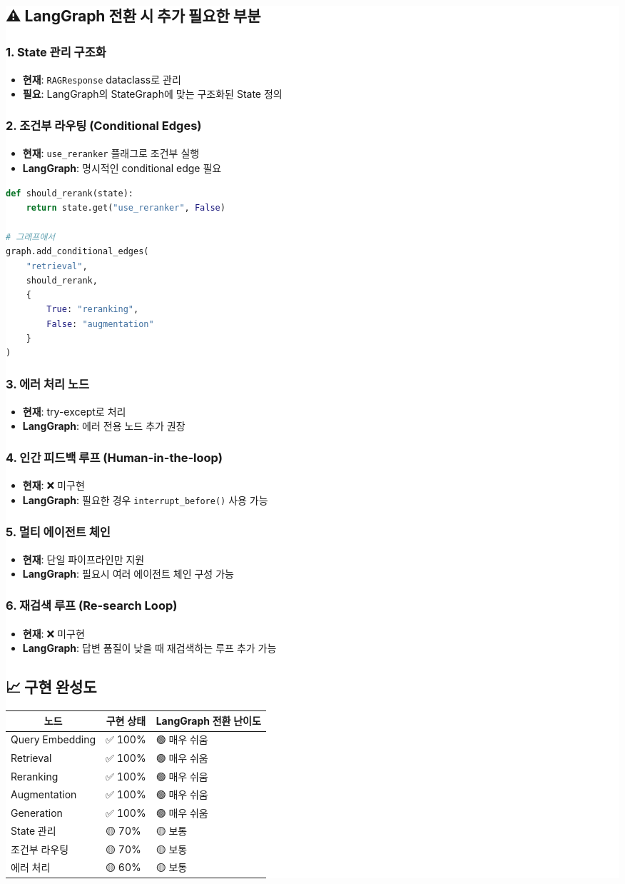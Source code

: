 ## ⚠️ LangGraph 전환 시 추가 필요한 부분

### 1. **State 관리 구조화**

- **현재**: `RAGResponse` dataclass로 관리
- **필요**: LangGraph의 StateGraph에 맞는 구조화된 State 정의

### 2. **조건부 라우팅 (Conditional Edges)**

- **현재**: `use_reranker` 플래그로 조건부 실행
- **LangGraph**: 명시적인 conditional edge 필요

```python
def should_rerank(state):
    return state.get("use_reranker", False)

# 그래프에서
graph.add_conditional_edges(
    "retrieval",
    should_rerank,
    {
        True: "reranking",
        False: "augmentation"
    }
)
```

### 3. **에러 처리 노드**

- **현재**: try-except로 처리
- **LangGraph**: 에러 전용 노드 추가 권장

### 4. **인간 피드백 루프 (Human-in-the-loop)**

- **현재**: ❌ 미구현
- **LangGraph**: 필요한 경우 `interrupt_before()` 사용 가능

### 5. **멀티 에이전트 체인**

- **현재**: 단일 파이프라인만 지원
- **LangGraph**: 필요시 여러 에이전트 체인 구성 가능

### 6. **재검색 루프 (Re-search Loop)**

- **현재**: ❌ 미구현
- **LangGraph**: 답변 품질이 낮을 때 재검색하는 루프 추가 가능

## 📈 구현 완성도

| 노드              | 구현 상태 | LangGraph 전환 난이도 |
| ----------------- | --------- | --------------------- |
| Query Embedding   | ✅ 100%   | 🟢 매우 쉬움          |
| Retrieval         | ✅ 100%   | 🟢 매우 쉬움          |
| Reranking         | ✅ 100%   | 🟢 매우 쉬움          |
| Augmentation      | ✅ 100%   | 🟢 매우 쉬움          |
| Generation        | ✅ 100%   | 🟢 매우 쉬움          |
| State 관리        | 🟡 70%    | 🟡 보통               |
| 조건부 라우팅     | 🟡 70%    | 🟡 보통               |
| 에러 처리         | 🟡 60%    | 🟡 보통               |